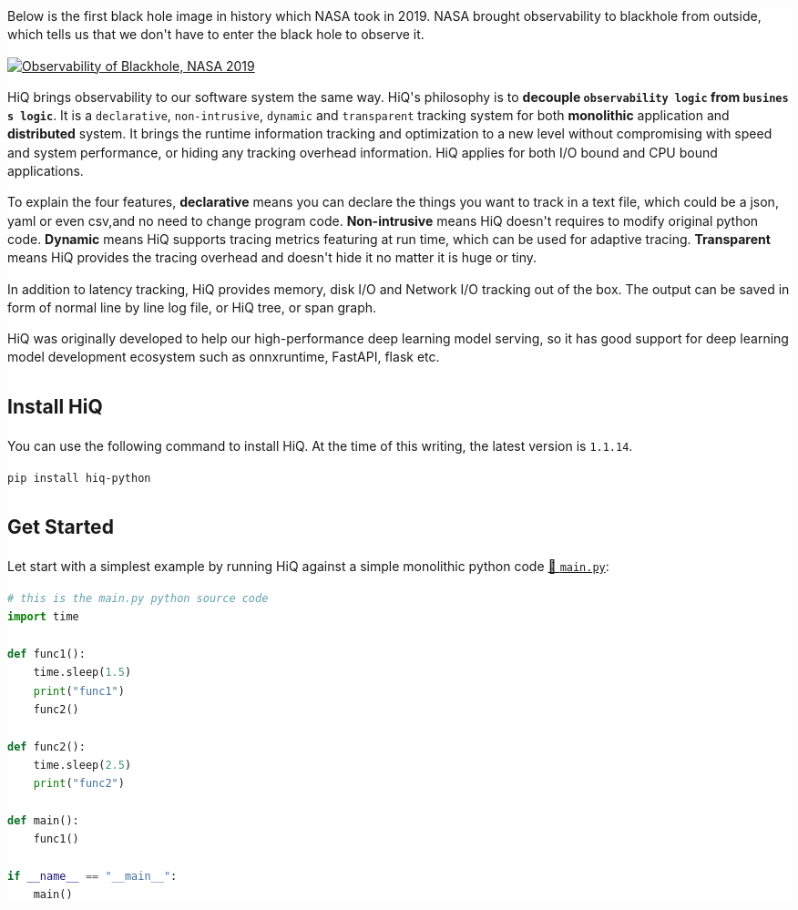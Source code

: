 Below is the first black hole image in history which NASA took in 2019. NASA brought observability to blackhole from outside, which tells us that we don't have to enter the black hole to observe it.

[![Observability of Blackhole, NASA 2019](https://news.artnet.com/app/news-upload/2021/03/m87_lo_april11_polarimetric_average_image_ml_deband-cc-8bit-srgb-256x256.jpg)](https://www.nasa.gov/mission_pages/chandra/news/black-hole-image-makes-history)

HiQ brings observability to our software system the same way. HiQ's philosophy is to **decouple `observability logic` from `business logic`**. It is a `declarative`, `non-intrusive`, `dynamic` and `transparent` tracking system for both **monolithic** application and **distributed** system. It brings the runtime information tracking and optimization to a new level without compromising with speed and system performance, or hiding any tracking overhead information. HiQ applies for both I/O bound and CPU bound applications.

To explain the four features, **declarative** means you can declare the things you want to track in a text file, which could be a json, yaml or even csv,and no need to change program code. **Non-intrusive** means HiQ doesn't requires to modify original python code. **Dynamic** means HiQ supports tracing metrics featuring at run time, which can be used for adaptive tracing. **Transparent** means HiQ provides the tracing overhead and doesn't hide it no matter it is huge or tiny.

In addition to latency tracking, HiQ provides memory, disk I/O and Network I/O tracking out of the box. The output can be saved in form of normal line by line log file, or HiQ tree, or span graph.

HiQ was originally developed to help our high-performance deep learning model serving, so it has good support for deep learning model development ecosystem such as onnxruntime, FastAPI, flask etc.

## Install HiQ

You can use the following command to install HiQ. At the time of this writing, the latest version is `1.1.14`.

```bash
pip install hiq-python
```

## Get Started

Let start with a simplest example by running HiQ against a simple monolithic python code [📄 `main.py`](hiq/examples/quick_start/main.py):

```python
# this is the main.py python source code
import time

def func1():
    time.sleep(1.5)
    print("func1")
    func2()

def func2():
    time.sleep(2.5)
    print("func2")

def main():
    func1()

if __name__ == "__main__":
    main()
```
